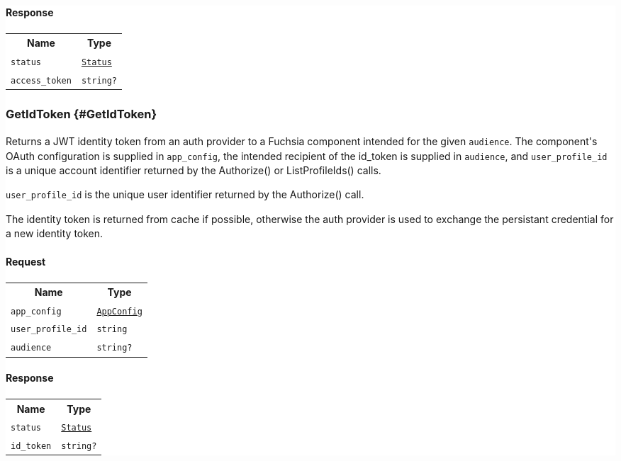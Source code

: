 
#### Response
<table>
    <tr><th>Name</th><th>Type</th></tr>
    <tr>
            <td><code>status</code></td>
            <td>
                <code><a class='link' href='#Status'>Status</a></code>
            </td>
        </tr><tr>
            <td><code>access_token</code></td>
            <td>
                <code>string?</code>
            </td>
        </tr></table>

### GetIdToken {#GetIdToken}

 Returns a JWT identity token from an auth provider to a Fuchsia component
 intended for the given `audience`. The component's OAuth configuration is
 supplied in `app_config`, the intended recipient of the id_token is
 supplied in `audience`, and `user_profile_id` is a unique account
 identifier returned by the Authorize() or ListProfileIds() calls.

 `user_profile_id` is the unique user identifier returned by the
 Authorize() call.

 The identity token is returned from cache if possible, otherwise the auth
 provider is used to exchange the persistant credential for a new identity
 token.

#### Request
<table>
    <tr><th>Name</th><th>Type</th></tr>
    <tr>
            <td><code>app_config</code></td>
            <td>
                <code><a class='link' href='#AppConfig'>AppConfig</a></code>
            </td>
        </tr><tr>
            <td><code>user_profile_id</code></td>
            <td>
                <code>string</code>
            </td>
        </tr><tr>
            <td><code>audience</code></td>
            <td>
                <code>string?</code>
            </td>
        </tr></table>


#### Response
<table>
    <tr><th>Name</th><th>Type</th></tr>
    <tr>
            <td><code>status</code></td>
            <td>
                <code><a class='link' href='#Status'>Status</a></code>
            </td>
        </tr><tr>
            <td><code>id_token</code></td>
            <td>
                <code>string?</code>
            </td>